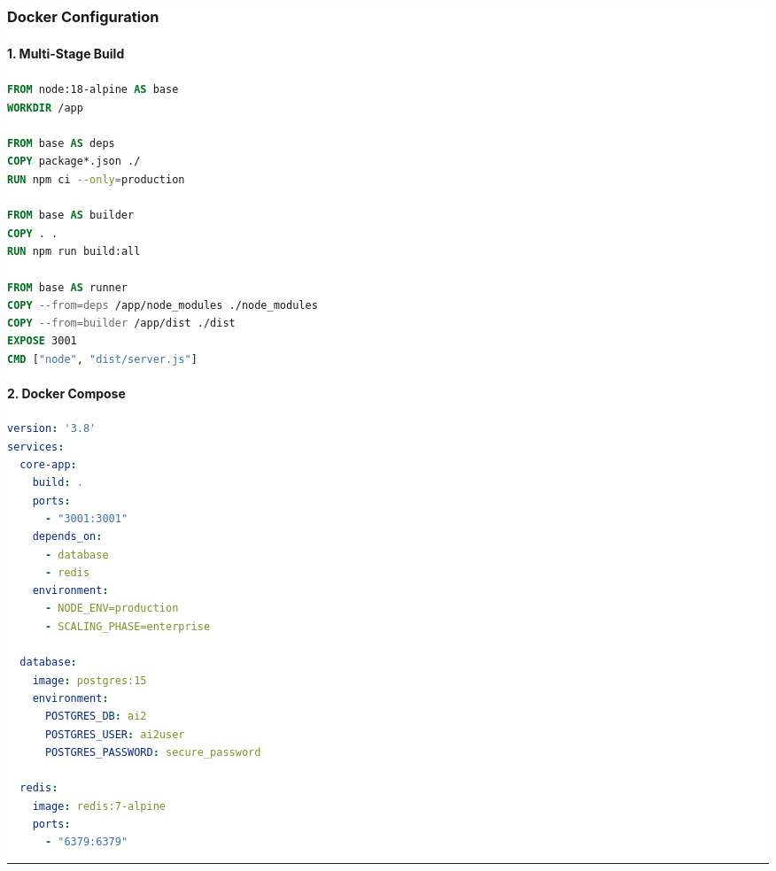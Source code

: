 ### Docker Configuration

#### 1. Multi-Stage Build
```dockerfile
FROM node:18-alpine AS base
WORKDIR /app

FROM base AS deps
COPY package*.json ./
RUN npm ci --only=production

FROM base AS builder
COPY . .
RUN npm run build:all

FROM base AS runner
COPY --from=deps /app/node_modules ./node_modules
COPY --from=builder /app/dist ./dist
EXPOSE 3001
CMD ["node", "dist/server.js"]
```

#### 2. Docker Compose
```yaml
version: '3.8'
services:
  core-app:
    build: .
    ports:
      - "3001:3001"
    depends_on:
      - database
      - redis
    environment:
      - NODE_ENV=production
      - SCALING_PHASE=enterprise
  
  database:
    image: postgres:15
    environment:
      POSTGRES_DB: ai2
      POSTGRES_USER: ai2user
      POSTGRES_PASSWORD: secure_password
  
  redis:
    image: redis:7-alpine
    ports:
      - "6379:6379"
```

---
